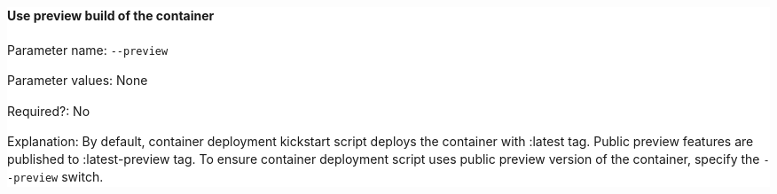 #### Use preview build of the container
Parameter name: `--preview`

Parameter values: None

Required?: No

Explanation: By default, container deployment kickstart script deploys the container with :latest tag. Public preview features are published to :latest-preview tag. To ensure container deployment script uses public preview version of the container, specify the `--preview` switch.
